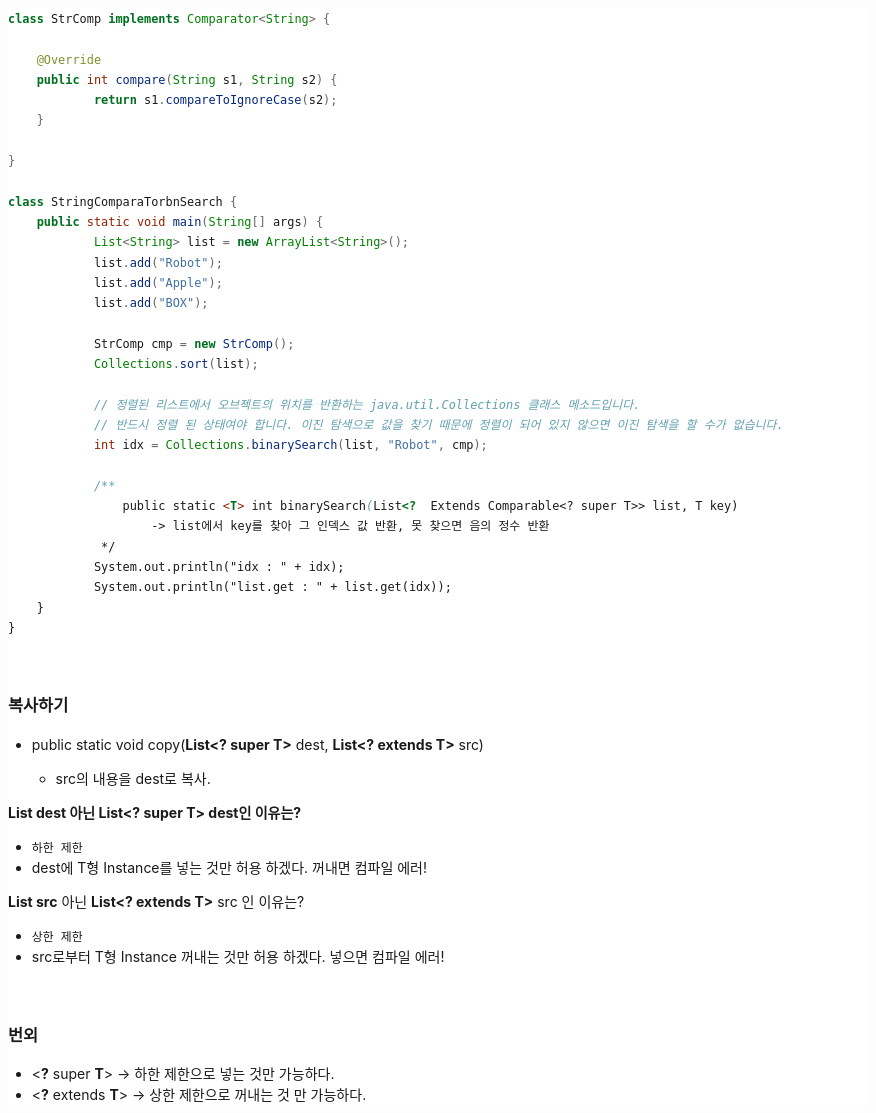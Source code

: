 ```java
class StrComp implements Comparator<String> {

	@Override
	public int compare(String s1, String s2) {
			return s1.compareToIgnoreCase(s2);
	}
	
}

class StringComparaTorbnSearch {
	public static void main(String[] args) {
			List<String> list = new ArrayList<String>();
			list.add("Robot");
			list.add("Apple");
			list.add("BOX");
				
			StrComp cmp = new StrComp();
			Collections.sort(list);
			
			// 정렬된 리스트에서 오브젝트의 위치를 반환하는 java.util.Collections 클래스 메소드입니다.
			// 반드시 정렬 된 상태여야 합니다. 이진 탐색으로 값을 찾기 때문에 정렬이 되어 있지 않으면 이진 탐색을 할 수가 없습니다.
			int idx = Collections.binarySearch(list, "Robot", cmp);
			
			/**
				public static <T> int binarySearch(List<?  Extends Comparable<? super T>> list, T key)
	     			-> list에서 key를 찾아 그 인덱스 값 반환, 못 찾으면 음의 정수 반환		
			 */
			System.out.println("idx : " + idx);
			System.out.println("list.get : " + list.get(idx));
	}
}
```

</br>

### 복사하기

- public static <T> void copy(**List<? super T>** dest, **List<? extends T>** src)
    - src의 내용을 dest로 복사.

**List<T> dest 아닌 List<? super T> dest인 이유는?**

- `하한 제한`
- dest에 T형 Instance를 넣는 것만 허용 하겠다. 꺼내면 컴파일 에러!

**List<T> src** 아닌 **List<? extends T>** src 인 이유는?

- `상한 제한`
- src로부터 T형 Instance 꺼내는 것만 허용 하겠다. 넣으면 컴파일 에러!

</br>

### 번외

- <**?** super **T**>       → 하한 제한으로 넣는 것만 가능하다.
- <**?** extends **T**>   → 상한 제한으로 꺼내는 것 만 가능하다.
